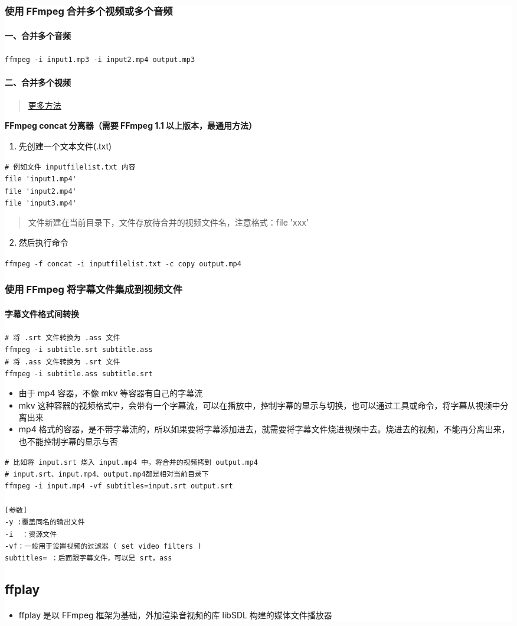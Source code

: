 ### 使用 FFmpeg 合并多个视频或多个音频

#### 一、合并多个音频

``` shell
ffmpeg -i input1.mp3 -i input2.mp4 output.mp3
```
#### 二、合并多个视频

> [更多方法](https://blog.csdn.net/doublefi123/article/details/47276739)

**FFmpeg concat 分离器（需要 FFmpeg 1.1 以上版本，最通用方法）**

1. 先创建一个文本文件(.txt)
```
# 例如文件 inputfilelist.txt 内容
file 'input1.mp4'
file 'input2.mp4'
file 'input3.mp4'
```
> 文件新建在当前目录下，文件存放待合并的视频文件名，注意格式：file 'xxx'
2. 然后执行命令
``` shell
ffmpeg -f concat -i inputfilelist.txt -c copy output.mp4
```
### 使用 FFmpeg 将字幕文件集成到视频文件

#### 字幕文件格式间转换

``` shell
# 将 .srt 文件转换为 .ass 文件
ffmpeg -i subtitle.srt subtitle.ass
# 将 .ass 文件转换为 .srt 文件
ffmpeg -i subtitle.ass subtitle.srt
```

* 由于 mp4 容器，不像 mkv 等容器有自己的字幕流
* mkv 这种容器的视频格式中，会带有一个字幕流，可以在播放中，控制字幕的显示与切换，也可以通过工具或命令，将字幕从视频中分离出来
* mp4 格式的容器，是不带字幕流的，所以如果要将字幕添加进去，就需要将字幕文件烧进视频中去。烧进去的视频，不能再分离出来，也不能控制字幕的显示与否

``` shell
# 比如将 input.srt 烧入 input.mp4 中，将合并的视频拷到 output.mp4
# input.srt、input.mp4、output.mp4都是相对当前目录下 
ffmpeg -i input.mp4 -vf subtitles=input.srt output.srt

[参数]
-y :覆盖同名的输出文件 
-i  ：资源文件
-vf：一般用于设置视频的过滤器 ( set video filters )
subtitles= ：后面跟字幕文件，可以是 srt，ass
```

## ffplay
* ffplay 是以 FFmpeg 框架为基础，外加渲染音视频的库 libSDL 构建的媒体文件播放器
